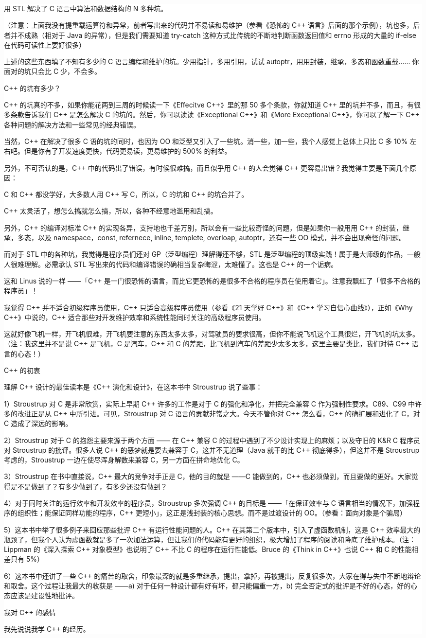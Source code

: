用 STL 解决了 C 语言中算法和数据结构的 N 多种坑。

（注意：上面我没有提重载运算符和异常，前者写出来的代码并不易读和易维护（参看《恐怖的 C++ 语言》后面的那个示例），坑也多，后者并不成熟（相对于 Java 的异常），但是我们需要知道 try-catch 这种方式比传统的不断地判断函数返回值和 errno 形成的大量的 if-else 在代码可读性上要好很多）

上述的这些东西填了不知有多少的 C 语言编程和维护的坑。少用指针，多用引用，试试 autoptr，用用封装，继承，多态和函数重载…… 你面对的坑只会比 C 少，不会多。

C++ 的坑有多少？

C++ 的坑真的不多，如果你能花两到三周的时候读一下《Effecitve C++》里的那 50 多个条款，你就知道 C++ 里的坑并不多，而且，有很多条款告诉我们 C++ 是怎么解决 C 的坑的。然后，你可以读读《Exceptional C++》和《More Exceptional C++》，你可以了解一下 C++ 各种问题的解决方法和一些常见的经典错误。

当然，C++ 在解决了很多 C 语的坑的同时，也因为 OO 和泛型又引入了一些坑。消一些，加一些，我个人感觉上总体上只比 C 多 10% 左右吧。但是你有了开发速度更快，代码更易读，更易维护的 500% 的利益。

另外，不可否认的是，C++ 中的代码出了错误，有时候很难搞，而且似乎用 C++ 的人会觉得 C++ 更容易出错？我觉得主要是下面几个原因：

C 和 C++ 都没学好，大多数人用 C++ 写 C，所以，C 的坑和 C++ 的坑合并了。

C++ 太灵活了，想怎么搞就怎么搞，所以，各种不经意地滥用和乱搞。

另外，C++ 的编译对标准 C++ 的实现各异，支持地也千差万别，所以会有一些比较奇怪的问题，但是如果你一般用用 C++ 的封装，继承，多态，以及 namespace，const, refernece,  inline, templete, overloap, autoptr，还有一些 OO 模式，并不会出现奇怪的问题。

而对于 STL 中的各种坑，我觉得是程序员们还对 GP（泛型编程）理解得还不够，STL 是泛型编程的顶级实践！属于是大师级的作品，一般人很难理解。必需承认 STL 写出来的代码和编译错误的确相当复杂晦涩，太难懂了。这也是 C++ 的一个诟病。

这和 Linus 说的一样 ——「C++ 是一门很恐怖的语言，而比它更恐怖的是很多不合格的程序员在使用着它」。注意我飘红了「很多不合格的程序员」！

我觉得 C++ 并不适合初级程序员使用，C++ 只适合高级程序员使用（参看《21 天学好 C++》和《C++ 学习自信心曲线》），正如《Why C++》中说的，C++ 适合那些对开发维护效率和系统性能同时关注的高级程序员使用。

这就好像飞机一样，开飞机很难，开飞机要注意的东西太多太多，对驾驶员的要求很高，但你不能说飞机这个工具很烂，开飞机的坑太多。（注：我这里并不是说 C++ 是飞机，C 是汽车，C++ 和 C 的差距，比飞机到汽车的差距少太多太多，这里主要是类比，我们对待 C++ 语言的心态！）

C++ 的初衷

理解 C++ 设计的最佳读本是《C++ 演化和设计》，在这本书中 Stroustrup 说了些事：

1）Stroustrup 对 C 是非常欣赏，实际上早期 C++ 许多的工作是对于 C 的强化和净化，并把完全兼容 C 作为强制性要求。C89、C99 中许多的改进正是从 C++ 中所引进。可见，Stroustrup 对 C 语言的贡献非常之大。今天不管你对 C++ 怎么看，C++ 的确扩展和进化了 C，对 C 造成了深远的影响。

2）Stroustrup 对于 C 的抱怨主要来源于两个方面 —— 在 C++ 兼容 C 的过程中遇到了不少设计实现上的麻烦；以及守旧的 K&R C 程序员对 Stroustrup 的批评。很多人说 C++ 的恶梦就是要去兼容于 C，这并不无道理（Java 就干的比 C++ 彻底得多），但这并不是 Stroustrup 考虑的，Stroustrup 一边在使尽浑身解数来兼容 C，另一方面在拼命地优化 C。

3）Stroustrup 在书中直接说，C++ 最大的竞争对手正是 C，他的目的就是 ——C 能做到的，C++ 也必须做到，而且要做的更好。大家觉得是不是做到了？有多少做到了，有多少还没有做到？

4）对于同时关注的运行效率和开发效率的程序员，Stroustrup 多次强调 C++ 的目标是 ——「在保证效率与 C 语言相当的情况下，加强程序的组织性；能保证同样功能的程序，C++ 更短小」，这正是浅封装的核心思想。而不是过渡设计的 OO。（参看：面向对象是个骗局）

5）这本书中举了很多例子来回应那些批评 C++ 有运行性能问题的人。C++ 在其第二个版本中，引入了虚函数机制，这是 C++ 效率最大的瓶颈了，但我个人认为虚函数就是多了一次加法运算，但让我们的代码能有更好的组织，极大增加了程序的阅读和降底了维护成本。（注：Lippman 的《深入探索 C++ 对象模型》也说明了 C++ 不比 C 的程序在运行性能低。Bruce 的《Think in C++》也说 C++ 和 C 的性能相差只有 5%）

6）这本书中还讲了一些 C++ 的痛苦的取舍，印象最深的就是多重继承，提出，拿掉，再被提出，反复很多次，大家在得与失中不断地辩论和取舍。这个过程让我最大的收获是 ——a) 对于任何一种设计都有好有坏，都只能偏重一方，b) 完全否定式的批评是不好的心态，好的心态应该是建设性地批评。

我对 C++ 的感情

我先说说我学 C++ 的经历。
